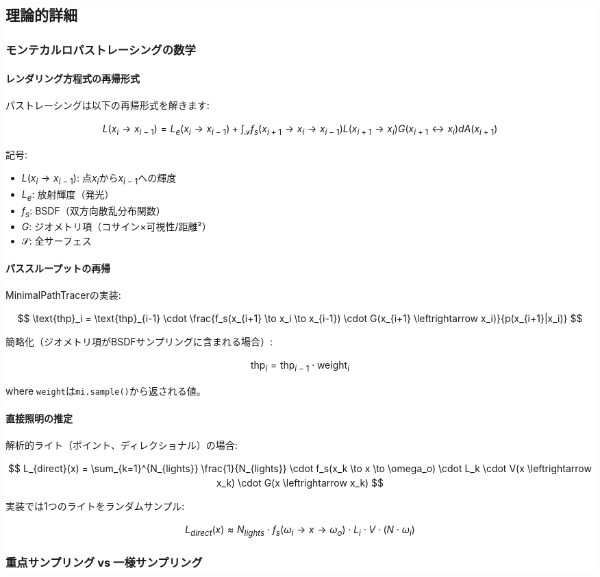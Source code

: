 
## 理論的詳細

### モンテカルロパストレーシングの数学

#### レンダリング方程式の再帰形式

パストレーシングは以下の再帰形式を解きます:

$$
L(x_i \to x_{i-1}) = L_e(x_i \to x_{i-1}) + \int_{\mathcal{S}} f_s(x_{i+1} \to x_i \to x_{i-1}) L(x_{i+1} \to x_i) G(x_{i+1} \leftrightarrow x_i) dA(x_{i+1})
$$

記号:
- $L(x_i \to x_{i-1})$: 点$x_i$から$x_{i-1}$への輝度
- $L_e$: 放射輝度（発光）
- $f_s$: BSDF（双方向散乱分布関数）
- $G$: ジオメトリ項（コサイン×可視性/距離²）
- $\mathcal{S}$: 全サーフェス

#### パススループットの再帰

MinimalPathTracerの実装:

$$
\text{thp}_i = \text{thp}_{i-1} \cdot \frac{f_s(x_{i+1} \to x_i \to x_{i-1}) \cdot G(x_{i+1} \leftrightarrow x_i)}{p(x_{i+1}|x_i)}
$$

簡略化（ジオメトリ項がBSDFサンプリングに含まれる場合）:

$$
\text{thp}_i = \text{thp}_{i-1} \cdot \text{weight}_i
$$

where `weight`は`mi.sample()`から返される値。

#### 直接照明の推定

解析的ライト（ポイント、ディレクショナル）の場合:

$$
L_{direct}(x) = \sum_{k=1}^{N_{lights}} \frac{1}{N_{lights}} \cdot f_s(x_k \to x \to \omega_o) \cdot L_k \cdot V(x \leftrightarrow x_k) \cdot G(x \leftrightarrow x_k)
$$

実装では1つのライトをランダムサンプル:

$$
L_{direct}(x) \approx N_{lights} \cdot f_s(\omega_i \to x \to \omega_o) \cdot L_i \cdot V \cdot (N \cdot \omega_i)
$$

### 重点サンプリング vs 一様サンプリング
